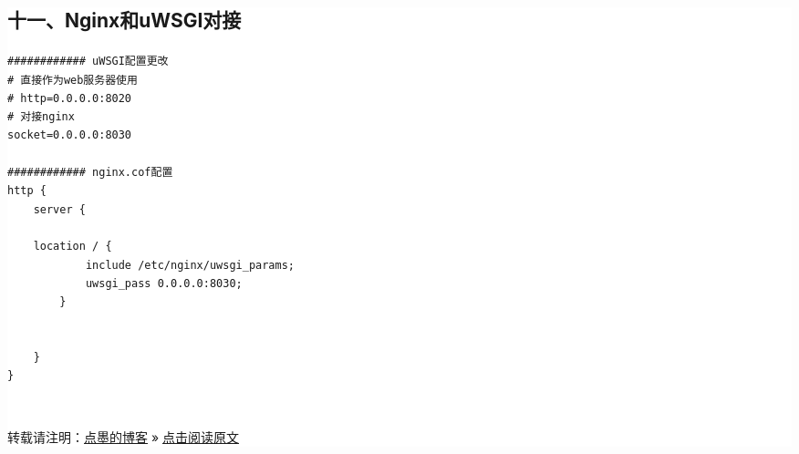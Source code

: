## 十一、Nginx和uWSGI对接
```
############ uWSGI配置更改
# 直接作为web服务器使用
# http=0.0.0.0:8020
# 对接nginx
socket=0.0.0.0:8030

############ nginx.cof配置
http {
    server {

	location / {
            include /etc/nginx/uwsgi_params;
            uwsgi_pass 0.0.0.0:8030;
        }
	

    }
}
```

<br>

转载请注明：[点墨的博客](http://tipFiger.github.io) » [点击阅读原文](http://tipFiger.github.io/2016/08/项目部署/)

